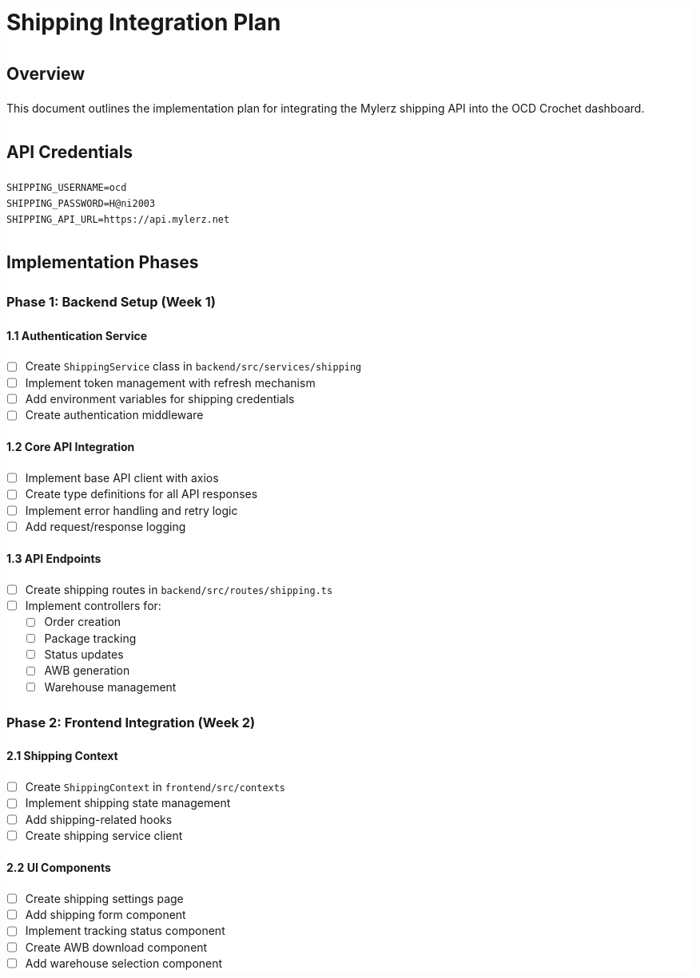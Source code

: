 # Shipping Integration Plan

## Overview
This document outlines the implementation plan for integrating the Mylerz shipping API into the OCD Crochet dashboard.

## API Credentials
```env
SHIPPING_USERNAME=ocd
SHIPPING_PASSWORD=H@ni2003
SHIPPING_API_URL=https://api.mylerz.net
```

## Implementation Phases

### Phase 1: Backend Setup (Week 1)

#### 1.1 Authentication Service
- [ ] Create `ShippingService` class in `backend/src/services/shipping`
- [ ] Implement token management with refresh mechanism
- [ ] Add environment variables for shipping credentials
- [ ] Create authentication middleware

#### 1.2 Core API Integration
- [ ] Implement base API client with axios
- [ ] Create type definitions for all API responses
- [ ] Implement error handling and retry logic
- [ ] Add request/response logging

#### 1.3 API Endpoints
- [ ] Create shipping routes in `backend/src/routes/shipping.ts`
- [ ] Implement controllers for:
  - [ ] Order creation
  - [ ] Package tracking
  - [ ] Status updates
  - [ ] AWB generation
  - [ ] Warehouse management

### Phase 2: Frontend Integration (Week 2)

#### 2.1 Shipping Context
- [ ] Create `ShippingContext` in `frontend/src/contexts`
- [ ] Implement shipping state management
- [ ] Add shipping-related hooks
- [ ] Create shipping service client

#### 2.2 UI Components
- [ ] Create shipping settings page
- [ ] Add shipping form component
- [ ] Implement tracking status component
- [ ] Create AWB download component
- [ ] Add warehouse selection component
